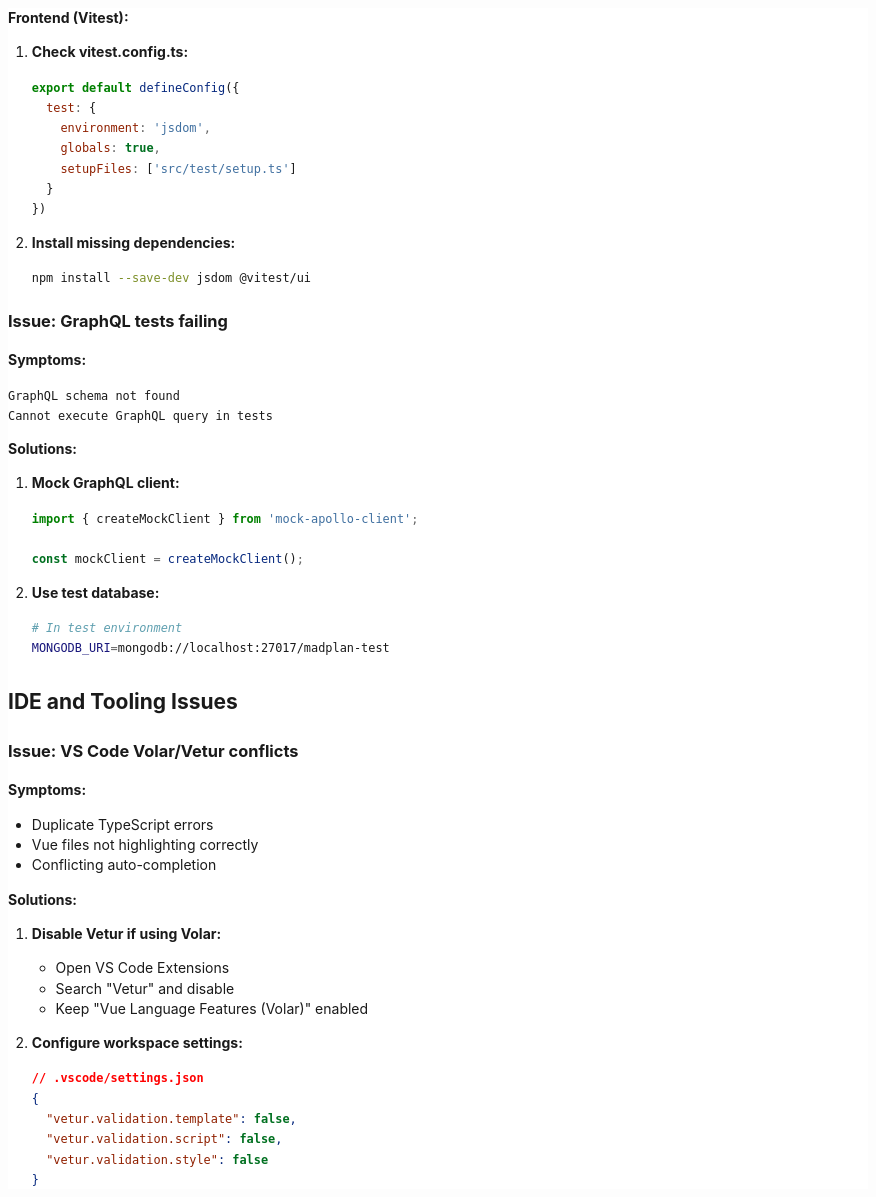 **Frontend (Vitest):**
1. **Check vitest.config.ts:**
   ```javascript
   export default defineConfig({
     test: {
       environment: 'jsdom',
       globals: true,
       setupFiles: ['src/test/setup.ts']
     }
   })
   ```

2. **Install missing dependencies:**
   ```bash
   npm install --save-dev jsdom @vitest/ui
   ```

### Issue: GraphQL tests failing

**Symptoms:**
```
GraphQL schema not found
Cannot execute GraphQL query in tests
```

**Solutions:**
1. **Mock GraphQL client:**
   ```javascript
   import { createMockClient } from 'mock-apollo-client';
   
   const mockClient = createMockClient();
   ```

2. **Use test database:**
   ```bash
   # In test environment
   MONGODB_URI=mongodb://localhost:27017/madplan-test
   ```

## IDE and Tooling Issues

### Issue: VS Code Volar/Vetur conflicts

**Symptoms:**
- Duplicate TypeScript errors
- Vue files not highlighting correctly
- Conflicting auto-completion

**Solutions:**
1. **Disable Vetur if using Volar:**
   - Open VS Code Extensions
   - Search "Vetur" and disable
   - Keep "Vue Language Features (Volar)" enabled

2. **Configure workspace settings:**
   ```json
   // .vscode/settings.json
   {
     "vetur.validation.template": false,
     "vetur.validation.script": false,
     "vetur.validation.style": false
   }
   ```

